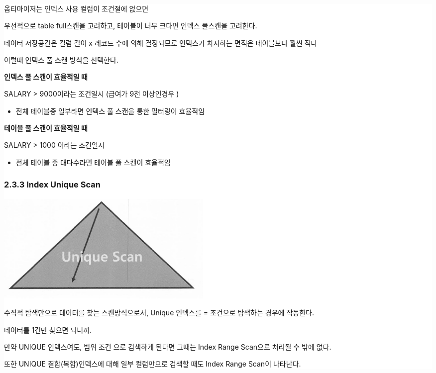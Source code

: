 

옵티마이저는 인덱스 사용 컬럼이 조건절에 없으면 

우선적으로 table full스캔을 고려하고, 테이블이 너무 크다면 인덱스 풀스캔을 고려한다.

데이터 저장공간은 컬럼 길이 x 레코드 수에 의해 결정되므로 인덱스가 차지하는 면적은 테이블보다 훨씬 적다

이럴때 인덱스 풀 스캔 방식을 선택한다. 



**인덱스 풀 스캔이 효율적일 때**

SALARY > 9000이라는 조건일시 (급여가 9천 이상인경우 )

* 전체 테이블중 일부라면 인덱스 풀 스캔을 통한 필터링이 효율적임 

**테이블 풀 스캔이 효율적일 때** 

SALARY > 1000 이라는 조건일시

* 전체 테이블 중 대다수라면 테이블 풀 스캔이 효율적임 

### 2.3.3 Index Unique Scan

<img src="./images//image-20240707181735459.png" width = 400>

수직적 탐색만으로 데이터를 찾는 스캔방식으로서, Unique 인덱스를 = 조건으로 탐색하는 경우에 작동한다.

데이터를 1건만 찾으면 되니까.



만약 UNIQUE 인덱스여도, 범위 조건 으로 검색하게 된다면 그때는 Index Range Scan으로 처리될 수 밖에 없다. 

또한 UNIQUE 결합(복합)인덱스에 대해 일부 컬럼만으로 검색할 때도 Index Range Scan이 나타난다.
